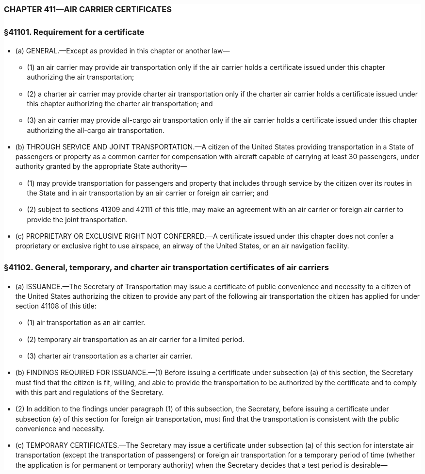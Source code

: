 ### **CHAPTER 411—AIR CARRIER CERTIFICATES**

### §41101. Requirement for a certificate
* (a) GENERAL.—Except as provided in this chapter or another law—

  * (1) an air carrier may provide air transportation only if the air carrier holds a certificate issued under this chapter authorizing the air transportation;

  * (2) a charter air carrier may provide charter air transportation only if the charter air carrier holds a certificate issued under this chapter authorizing the charter air transportation; and

  * (3) an air carrier may provide all-cargo air transportation only if the air carrier holds a certificate issued under this chapter authorizing the all-cargo air transportation.


* (b) THROUGH SERVICE AND JOINT TRANSPORTATION.—A citizen of the United States providing transportation in a State of passengers or property as a common carrier for compensation with aircraft capable of carrying at least 30 passengers, under authority granted by the appropriate State authority—

  * (1) may provide transportation for passengers and property that includes through service by the citizen over its routes in the State and in air transportation by an air carrier or foreign air carrier; and

  * (2) subject to sections 41309 and 42111 of this title, may make an agreement with an air carrier or foreign air carrier to provide the joint transportation.


* (c) PROPRIETARY OR EXCLUSIVE RIGHT NOT CONFERRED.—A certificate issued under this chapter does not confer a proprietary or exclusive right to use airspace, an airway of the United States, or an air navigation facility.

### §41102. General, temporary, and charter air transportation certificates of air carriers
* (a) ISSUANCE.—The Secretary of Transportation may issue a certificate of public convenience and necessity to a citizen of the United States authorizing the citizen to provide any part of the following air transportation the citizen has applied for under section 41108 of this title:

  * (1) air transportation as an air carrier.

  * (2) temporary air transportation as an air carrier for a limited period.

  * (3) charter air transportation as a charter air carrier.


* (b) FINDINGS REQUIRED FOR ISSUANCE.—(1) Before issuing a certificate under subsection (a) of this section, the Secretary must find that the citizen is fit, willing, and able to provide the transportation to be authorized by the certificate and to comply with this part and regulations of the Secretary.

* (2) In addition to the findings under paragraph (1) of this subsection, the Secretary, before issuing a certificate under subsection (a) of this section for foreign air transportation, must find that the transportation is consistent with the public convenience and necessity.

* (c) TEMPORARY CERTIFICATES.—The Secretary may issue a certificate under subsection (a) of this section for interstate air transportation (except the transportation of passengers) or foreign air transportation for a temporary period of time (whether the application is for permanent or temporary authority) when the Secretary decides that a test period is desirable—

